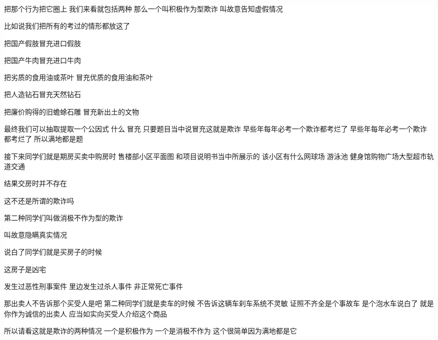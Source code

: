 把那个行为把它圈上
我们来看就包括两种
那么一个叫积极作为型欺诈
叫故意告知虚假情况

比如说我们把所有的考过的情形都放这了

把国产假肢冒充进口假肢

把国产牛肉冒充进口牛肉

把劣质的食用油或茶叶
冒充优质的食用油和茶叶

把人造钻石冒充天然钻石

把廉价购得的旧蟾蜍石雕
冒充新出土的文物

最终我们可以抽取提取一个公因式
什么 冒充
只要题目当中说冒充这就是欺诈
早些年每年必考一个欺诈都考烂了
早些年每年必考一个欺诈 都考烂了
所以满地都是题

接下来同学们就是期房买卖中购房时
售楼部小区平面图
和项目说明书当中所展示的
该小区有什么网球场 游泳池
健身馆购物广场大型超市轨道交通

结果交房时并不存在

这不还是所谓的欺诈吗

第二种同学们叫做消极不作为型的欺诈

叫故意隐瞒真实情况

说白了同学们就是买房子的时候

这房子是凶宅

发生过恶性刑事案件
里边发生过杀人事件
非正常死亡事件

那出卖人不告诉那个买受人是吧
第二种同学们就是卖车的时候
不告诉这辆车刹车系统不灵敏
证照不齐全是个事故车
是个泡水车说白了
就是你作为诚信的出卖人
应当如实向买受人介绍这个商品

所以请看这就是欺诈的两种情况
一个是积极作为
一个是消极不作为
这个很简单因为满地都是它
